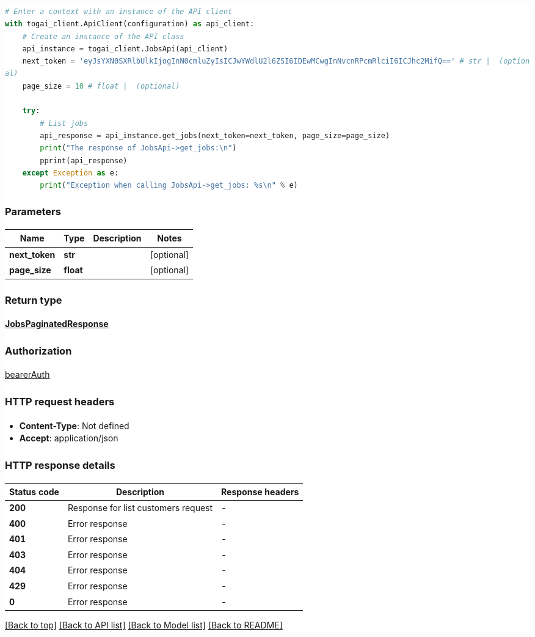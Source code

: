 ```python
# Enter a context with an instance of the API client
with togai_client.ApiClient(configuration) as api_client:
    # Create an instance of the API class
    api_instance = togai_client.JobsApi(api_client)
    next_token = 'eyJsYXN0SXRlbUlkIjogInN0cmluZyIsICJwYWdlU2l6ZSI6IDEwMCwgInNvcnRPcmRlciI6ICJhc2MifQ==' # str |  (optional)
    page_size = 10 # float |  (optional)

    try:
        # List jobs
        api_response = api_instance.get_jobs(next_token=next_token, page_size=page_size)
        print("The response of JobsApi->get_jobs:\n")
        pprint(api_response)
    except Exception as e:
        print("Exception when calling JobsApi->get_jobs: %s\n" % e)
```



### Parameters


Name | Type | Description  | Notes
------------- | ------------- | ------------- | -------------
 **next_token** | **str**|  | [optional] 
 **page_size** | **float**|  | [optional] 

### Return type

[**JobsPaginatedResponse**](JobsPaginatedResponse.md)

### Authorization

[bearerAuth](../README.md#bearerAuth)

### HTTP request headers

 - **Content-Type**: Not defined
 - **Accept**: application/json

### HTTP response details

| Status code | Description | Response headers |
|-------------|-------------|------------------|
**200** | Response for list customers request |  -  |
**400** | Error response |  -  |
**401** | Error response |  -  |
**403** | Error response |  -  |
**404** | Error response |  -  |
**429** | Error response |  -  |
**0** | Error response |  -  |

[[Back to top]](#) [[Back to API list]](../README.md#documentation-for-api-endpoints) [[Back to Model list]](../README.md#documentation-for-models) [[Back to README]](../README.md)
